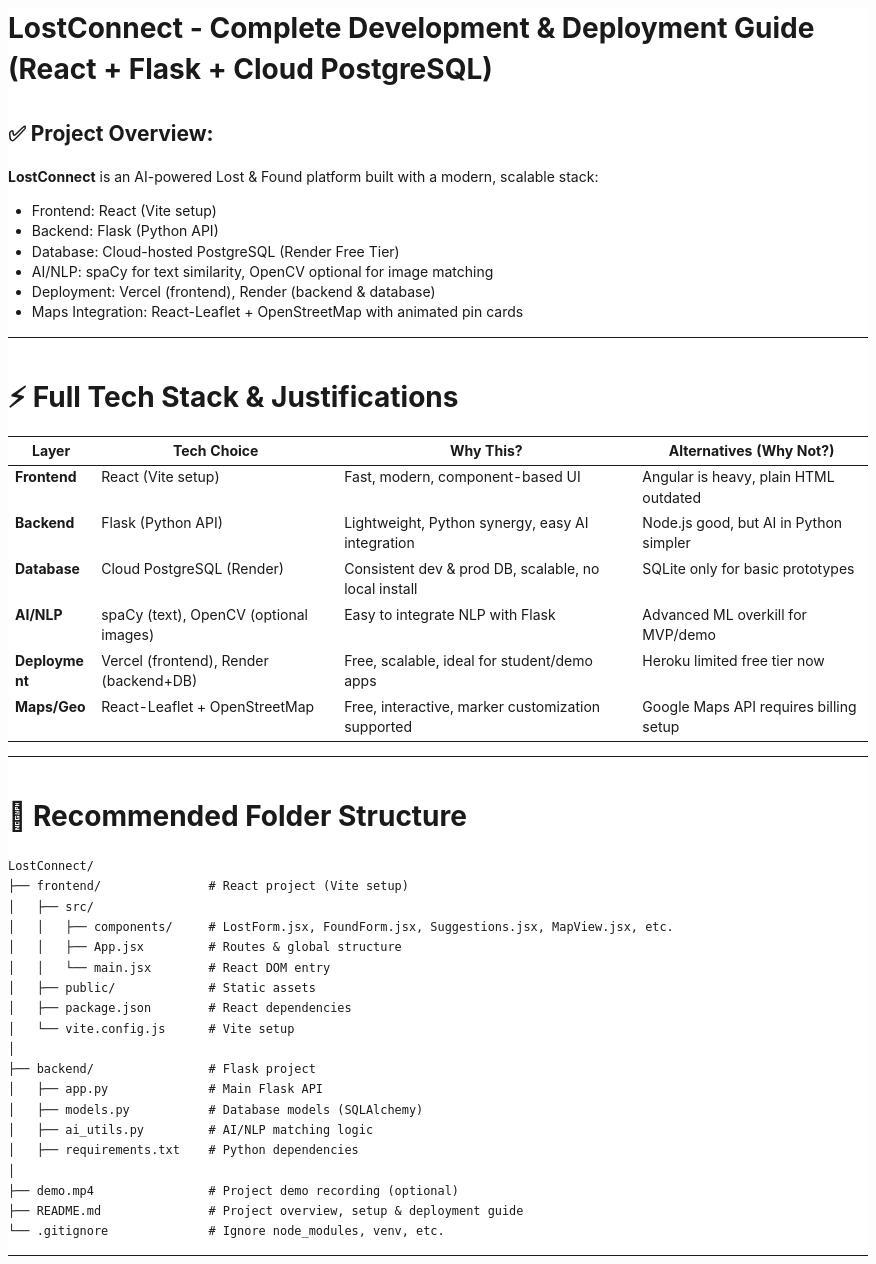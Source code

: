 # LostConnect - Complete Development & Deployment Guide (React + Flask + Cloud PostgreSQL)

## ✅ Project Overview:

**LostConnect** is an AI-powered Lost & Found platform built with a modern, scalable stack:

- Frontend: React (Vite setup)
- Backend: Flask (Python API)
- Database: Cloud-hosted PostgreSQL (Render Free Tier)
- AI/NLP: spaCy for text similarity, OpenCV optional for image matching
- Deployment: Vercel (frontend), Render (backend & database)
- Maps Integration: React-Leaflet + OpenStreetMap with animated pin cards

---

# ⚡ Full Tech Stack & Justifications

| Layer          | Tech Choice                            | Why This?                                            | Alternatives (Why Not?)                |
| -------------- | -------------------------------------- | ---------------------------------------------------- | -------------------------------------- |
| **Frontend**   | React (Vite setup)                     | Fast, modern, component-based UI                     | Angular is heavy, plain HTML outdated  |
| **Backend**    | Flask (Python API)                     | Lightweight, Python synergy, easy AI integration     | Node.js good, but AI in Python simpler |
| **Database**   | Cloud PostgreSQL (Render)              | Consistent dev & prod DB, scalable, no local install | SQLite only for basic prototypes       |
| **AI/NLP**     | spaCy (text), OpenCV (optional images) | Easy to integrate NLP with Flask                     | Advanced ML overkill for MVP/demo      |
| **Deployment** | Vercel (frontend), Render (backend+DB) | Free, scalable, ideal for student/demo apps          | Heroku limited free tier now           |
| **Maps/Geo**   | React-Leaflet + OpenStreetMap          | Free, interactive, marker customization supported    | Google Maps API requires billing setup |

---

# 📂 Recommended Folder Structure

```
LostConnect/
├── frontend/               # React project (Vite setup)
│   ├── src/
│   │   ├── components/     # LostForm.jsx, FoundForm.jsx, Suggestions.jsx, MapView.jsx, etc.
│   │   ├── App.jsx         # Routes & global structure
│   │   └── main.jsx        # React DOM entry
│   ├── public/             # Static assets
│   ├── package.json        # React dependencies
│   └── vite.config.js      # Vite setup
│
├── backend/                # Flask project
│   ├── app.py              # Main Flask API
│   ├── models.py           # Database models (SQLAlchemy)
│   ├── ai_utils.py         # AI/NLP matching logic
│   ├── requirements.txt    # Python dependencies
│
├── demo.mp4                # Project demo recording (optional)
├── README.md               # Project overview, setup & deployment guide
└── .gitignore              # Ignore node_modules, venv, etc.
```

---